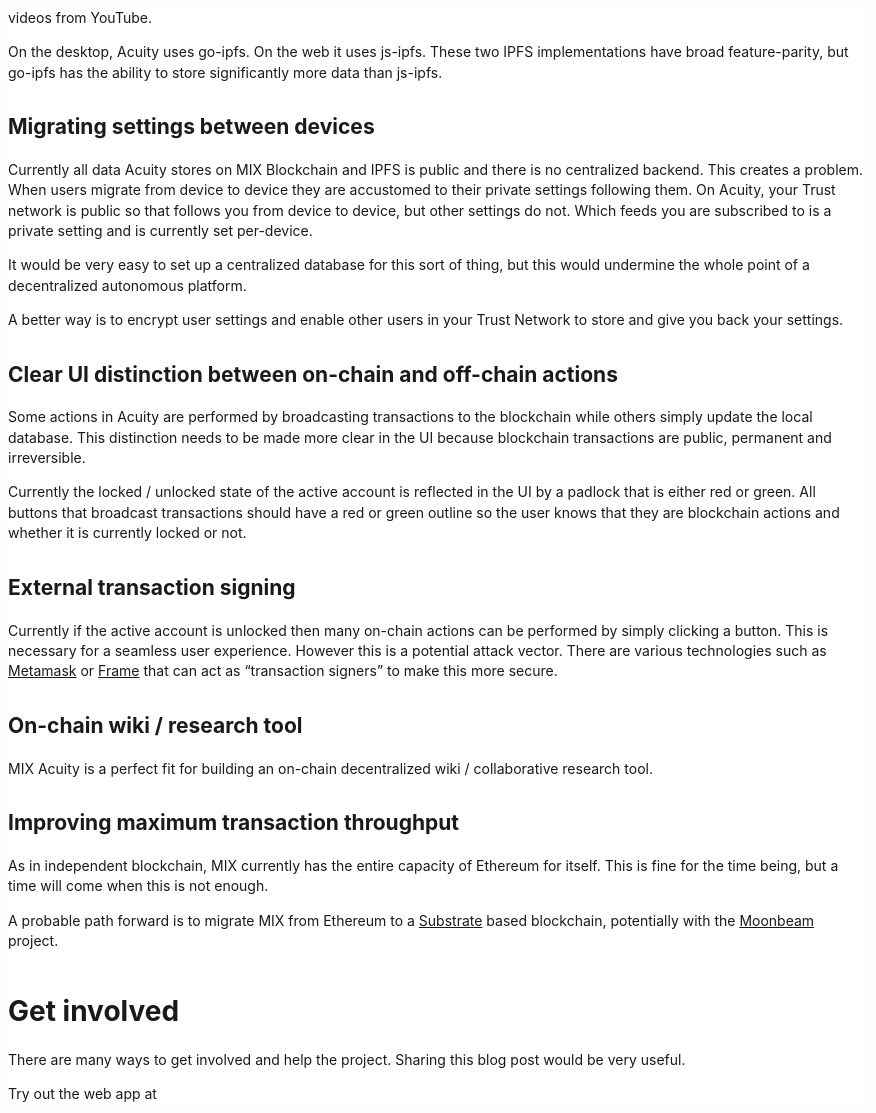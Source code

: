 videos from YouTube.</p><p id="947c" class="pw-post-body-paragraph nl nm fr nn b no pb nq nr ns pc nu nv nw pd ny nz oa pe oc od oe pf og oh oi fk bj" data-selectable-paragraph="">On the desktop, Acuity uses go-ipfs. On the web it uses js-ipfs. These two IPFS implementations have broad feature-parity, but go-ipfs has the ability to store significantly more data than js-ipfs.</p><h2 id="749c" class="ok mo fr be mp ol om on mt oo op oq mx nw or os ot oa ou ov ow oe ox oy oz pa bj" data-selectable-paragraph="">Migrating settings between devices</h2><p id="d1d9" class="pw-post-body-paragraph nl nm fr nn b no np nq nr ns nt nu nv nw nx ny nz oa ob oc od oe of og oh oi fk bj" data-selectable-paragraph="">Currently all data Acuity stores on MIX Blockchain and IPFS is public and there is no centralized backend. This creates a problem. When users migrate from device to device they are accustomed to their private settings following them. On Acuity, your Trust network is public so that follows you from device to device, but other settings do not. Which feeds you are subscribed to is a private setting and is currently set per-device.</p><p id="4cd1" class="pw-post-body-paragraph nl nm fr nn b no pb nq nr ns pc nu nv nw pd ny nz oa pe oc od oe pf og oh oi fk bj" data-selectable-paragraph="">It would be very easy to set up a centralized database for this sort of thing, but this would undermine the whole point of a decentralized autonomous platform.</p><p id="3d0c" class="pw-post-body-paragraph nl nm fr nn b no pb nq nr ns pc nu nv nw pd ny nz oa pe oc od oe pf og oh oi fk bj" data-selectable-paragraph="">A better way is to encrypt user settings and enable other users in your Trust Network to store and give you back your settings.</p><h2 id="002d" class="ok mo fr be mp ol om on mt oo op oq mx nw or os ot oa ou ov ow oe ox oy oz pa bj" data-selectable-paragraph="">Clear UI distinction between on-chain and off-chain actions</h2><p id="714f" class="pw-post-body-paragraph nl nm fr nn b no np nq nr ns nt nu nv nw nx ny nz oa ob oc od oe of og oh oi fk bj" data-selectable-paragraph="">Some actions in Acuity are performed by broadcasting transactions to the blockchain while others simply update the local database. This distinction needs to be made more clear in the UI because blockchain transactions are public, permanent and irreversible.</p><p id="bb25" class="pw-post-body-paragraph nl nm fr nn b no pb nq nr ns pc nu nv nw pd ny nz oa pe oc od oe pf og oh oi fk bj" data-selectable-paragraph="">Currently the locked / unlocked state of the active account is reflected in the UI by a padlock that is either red or green. All buttons that broadcast transactions should have a red or green outline so the user knows that they are blockchain actions and whether it is currently locked or not.</p><h2 id="e2dd" class="ok mo fr be mp ol om on mt oo op oq mx nw or os ot oa ou ov ow oe ox oy oz pa bj" data-selectable-paragraph="">External transaction signing</h2><p id="12dc" class="pw-post-body-paragraph nl nm fr nn b no np nq nr ns nt nu nv nw nx ny nz oa ob oc od oe of og oh oi fk bj" data-selectable-paragraph="">Currently if the active account is unlocked then many on-chain actions can be performed by simply clicking a button. This is necessary for a seamless user experience. However this is a potential attack vector. There are various technologies such as <a class="af oj" href="https://metamask.io/" rel="noopener ugc nofollow" target="_blank">Metamask</a> or <a class="af oj" href="https://frame.sh/" rel="noopener ugc nofollow" target="_blank">Frame</a> that can act as “transaction signers” to make this more secure.</p><h2 id="2237" class="ok mo fr be mp ol om on mt oo op oq mx nw or os ot oa ou ov ow oe ox oy oz pa bj" data-selectable-paragraph="">On-chain wiki / research tool</h2><p id="0765" class="pw-post-body-paragraph nl nm fr nn b no np nq nr ns nt nu nv nw nx ny nz oa ob oc od oe of og oh oi fk bj" data-selectable-paragraph="">MIX Acuity is a perfect fit for building an on-chain decentralized wiki / collaborative research tool.</p><h2 id="59b6" class="ok mo fr be mp ol om on mt oo op oq mx nw or os ot oa ou ov ow oe ox oy oz pa bj" data-selectable-paragraph="">Improving maximum transaction throughput</h2><p id="4a00" class="pw-post-body-paragraph nl nm fr nn b no np nq nr ns nt nu nv nw nx ny nz oa ob oc od oe of og oh oi fk bj" data-selectable-paragraph="">As in independent blockchain, MIX currently has the entire capacity of Ethereum for itself. This is fine for the time being, but a time will come when this is not enough.</p><p id="c7bb" class="pw-post-body-paragraph nl nm fr nn b no pb nq nr ns pc nu nv nw pd ny nz oa pe oc od oe pf og oh oi fk bj" data-selectable-paragraph="">A probable path forward is to migrate MIX from Ethereum to a <a class="af oj" href="https://www.parity.io/substrate/" rel="noopener ugc nofollow" target="_blank">Substrate</a> based blockchain, potentially with the <a class="af oj" href="https://moonbeam.network/" rel="noopener ugc nofollow" target="_blank">Moonbeam</a> project.</p><h1 id="f05a" class="mn mo fr be mp mq mr ms mt mu mv mw mx my mz na nb nc nd ne nf ng nh ni nj nk bj" data-selectable-paragraph="">Get involved</h1><p id="b72a" class="pw-post-body-paragraph nl nm fr nn b no np nq nr ns nt nu nv nw nx ny nz oa ob oc od oe of og oh oi fk bj" data-selectable-paragraph="">There are many ways to get involved and help the project. Sharing this blog post would be very useful.</p><p id="0f54" class="pw-post-body-paragraph nl nm fr nn b no pb nq nr ns pc nu nv nw pd ny nz oa pe oc od oe pf og oh oi fk bj" data-selectable-paragraph="">Try out the web app at